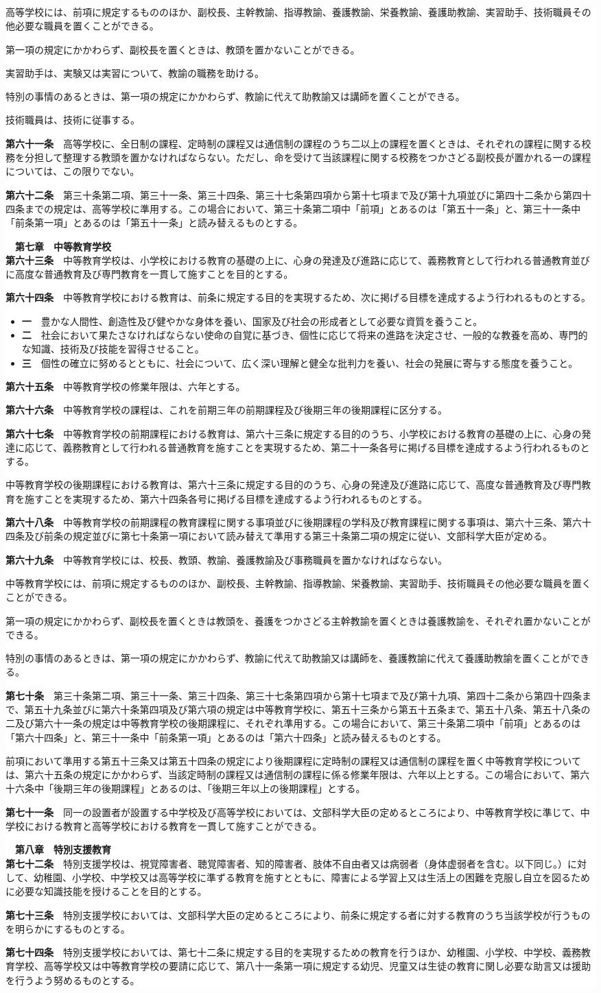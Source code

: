 高等学校には、前項に規定するもののほか、副校長、主幹教諭、指導教諭、養護教諭、栄養教諭、養護助教諭、実習助手、技術職員その他必要な職員を置くことができる。  
  
第一項の規定にかかわらず、副校長を置くときは、教頭を置かないことができる。  
  
実習助手は、実験又は実習について、教諭の職務を助ける。  
  
特別の事情のあるときは、第一項の規定にかかわらず、教諭に代えて助教諭又は講師を置くことができる。  
  
技術職員は、技術に従事する。  
  
**第六十一条**　高等学校に、全日制の課程、定時制の課程又は通信制の課程のうち二以上の課程を置くときは、それぞれの課程に関する校務を分担して整理する教頭を置かなければならない。ただし、命を受けて当該課程に関する校務をつかさどる副校長が置かれる一の課程については、この限りでない。  
  
**第六十二条**　第三十条第二項、第三十一条、第三十四条、第三十七条第四項から第十七項まで及び第十九項並びに第四十二条から第四十四条までの規定は、高等学校に準用する。この場合において、第三十条第二項中「前項」とあるのは「第五十一条」と、第三十一条中「前条第一項」とあるのは「第五十一条」と読み替えるものとする。  
  
&emsp;**第七章　中等教育学校**  
**第六十三条**　中等教育学校は、小学校における教育の基礎の上に、心身の発達及び進路に応じて、義務教育として行われる普通教育並びに高度な普通教育及び専門教育を一貫して施すことを目的とする。  
  
**第六十四条**　中等教育学校における教育は、前条に規定する目的を実現するため、次に掲げる目標を達成するよう行われるものとする。  
* **一**　豊かな人間性、創造性及び健やかな身体を養い、国家及び社会の形成者として必要な資質を養うこと。  
* **二**　社会において果たさなければならない使命の自覚に基づき、個性に応じて将来の進路を決定させ、一般的な教養を高め、専門的な知識、技術及び技能を習得させること。  
* **三**　個性の確立に努めるとともに、社会について、広く深い理解と健全な批判力を養い、社会の発展に寄与する態度を養うこと。  
  
**第六十五条**　中等教育学校の修業年限は、六年とする。  
  
**第六十六条**　中等教育学校の課程は、これを前期三年の前期課程及び後期三年の後期課程に区分する。  
  
**第六十七条**　中等教育学校の前期課程における教育は、第六十三条に規定する目的のうち、小学校における教育の基礎の上に、心身の発達に応じて、義務教育として行われる普通教育を施すことを実現するため、第二十一条各号に掲げる目標を達成するよう行われるものとする。  
  
中等教育学校の後期課程における教育は、第六十三条に規定する目的のうち、心身の発達及び進路に応じて、高度な普通教育及び専門教育を施すことを実現するため、第六十四条各号に掲げる目標を達成するよう行われるものとする。  
  
**第六十八条**　中等教育学校の前期課程の教育課程に関する事項並びに後期課程の学科及び教育課程に関する事項は、第六十三条、第六十四条及び前条の規定並びに第七十条第一項において読み替えて準用する第三十条第二項の規定に従い、文部科学大臣が定める。  
  
**第六十九条**　中等教育学校には、校長、教頭、教諭、養護教諭及び事務職員を置かなければならない。  
  
中等教育学校には、前項に規定するもののほか、副校長、主幹教諭、指導教諭、栄養教諭、実習助手、技術職員その他必要な職員を置くことができる。  
  
第一項の規定にかかわらず、副校長を置くときは教頭を、養護をつかさどる主幹教諭を置くときは養護教諭を、それぞれ置かないことができる。  
  
特別の事情のあるときは、第一項の規定にかかわらず、教諭に代えて助教諭又は講師を、養護教諭に代えて養護助教諭を置くことができる。  
  
**第七十条**　第三十条第二項、第三十一条、第三十四条、第三十七条第四項から第十七項まで及び第十九項、第四十二条から第四十四条まで、第五十九条並びに第六十条第四項及び第六項の規定は中等教育学校に、第五十三条から第五十五条まで、第五十八条、第五十八条の二及び第六十一条の規定は中等教育学校の後期課程に、それぞれ準用する。この場合において、第三十条第二項中「前項」とあるのは「第六十四条」と、第三十一条中「前条第一項」とあるのは「第六十四条」と読み替えるものとする。  
  
前項において準用する第五十三条又は第五十四条の規定により後期課程に定時制の課程又は通信制の課程を置く中等教育学校については、第六十五条の規定にかかわらず、当該定時制の課程又は通信制の課程に係る修業年限は、六年以上とする。この場合において、第六十六条中「後期三年の後期課程」とあるのは、「後期三年以上の後期課程」とする。  
  
**第七十一条**　同一の設置者が設置する中学校及び高等学校においては、文部科学大臣の定めるところにより、中等教育学校に準じて、中学校における教育と高等学校における教育を一貫して施すことができる。  
  
&emsp;**第八章　特別支援教育**  
**第七十二条**　特別支援学校は、視覚障害者、聴覚障害者、知的障害者、肢体不自由者又は病弱者（身体虚弱者を含む。以下同じ。）に対して、幼稚園、小学校、中学校又は高等学校に準ずる教育を施すとともに、障害による学習上又は生活上の困難を克服し自立を図るために必要な知識技能を授けることを目的とする。  
  
**第七十三条**　特別支援学校においては、文部科学大臣の定めるところにより、前条に規定する者に対する教育のうち当該学校が行うものを明らかにするものとする。  
  
**第七十四条**　特別支援学校においては、第七十二条に規定する目的を実現するための教育を行うほか、幼稚園、小学校、中学校、義務教育学校、高等学校又は中等教育学校の要請に応じて、第八十一条第一項に規定する幼児、児童又は生徒の教育に関し必要な助言又は援助を行うよう努めるものとする。  
  